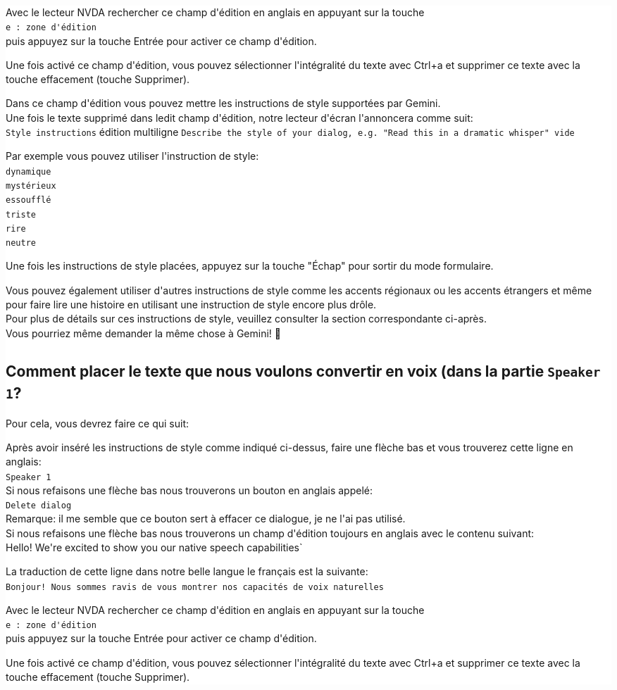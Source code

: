 Avec le lecteur NVDA rechercher ce champ d'édition en anglais en appuyant sur la touche    
`e : zone d'édition`    
puis appuyez sur la touche Entrée pour activer ce champ d'édition.    

Une fois activé ce champ d'édition, vous pouvez sélectionner l'intégralité du texte avec Ctrl+a et supprimer ce texte avec la touche effacement (touche Supprimer).    

Dans ce champ d'édition vous pouvez mettre les instructions de style supportées par Gemini.    
Une fois le texte supprimé dans ledit champ d'édition, notre lecteur d'écran l'annoncera comme suit:    
<span lang="en">`Style instructions`</span> édition multiligne <span lang="en">`Describe the style of your dialog, e.g. "Read this in a dramatic whisper" vide`</span>    

Par exemple vous pouvez utiliser l'instruction de style:    
`dynamique`    
`mystérieux`    
`essoufflé`    
`triste`    
`rire`    
`neutre`    

Une fois les instructions de style placées, appuyez sur la touche "Échap" pour sortir du mode formulaire.    

Vous pouvez également utiliser d'autres instructions de style comme les accents régionaux ou les accents étrangers et même pour faire lire une histoire en utilisant une instruction de style encore plus drôle.    
Pour plus de détails sur ces instructions de style, veuillez consulter la section correspondante ci-après.    
Vous pourriez même demander la même chose à Gemini! 🤔

## Comment placer le texte que nous voulons convertir en voix (dans la partie <span lang="en">`Speaker 1`</span>?    

Pour cela, vous devrez faire ce qui suit:    

Après avoir inséré les instructions de style comme indiqué ci-dessus, faire une flèche bas et vous trouverez cette ligne en anglais:    
<span lang="en">`Speaker 1`</span>    
Si nous refaisons une flèche bas nous trouverons un bouton en anglais appelé:    
<span lang="en">`Delete dialog`</span>    
Remarque: il me semble que ce bouton sert à effacer ce dialogue, je ne l'ai pas utilisé.    
Si nous refaisons une flèche bas nous trouverons un champ d'édition toujours en anglais avec le contenu suivant:    
<span lang="en">Hello! We're excited to show you our native speech capabilities`</span>    

La traduction de cette ligne dans notre belle langue le français est la suivante:    
`Bonjour! Nous sommes ravis de vous montrer nos capacités de voix naturelles`   

Avec le lecteur NVDA rechercher ce champ d'édition en anglais en appuyant sur la touche    
`e : zone d'édition`    
puis appuyez sur la touche Entrée pour activer ce champ d'édition.    

Une fois activé ce champ d'édition, vous pouvez sélectionner l'intégralité du texte avec Ctrl+a et supprimer ce texte avec la touche effacement (touche Supprimer).    

